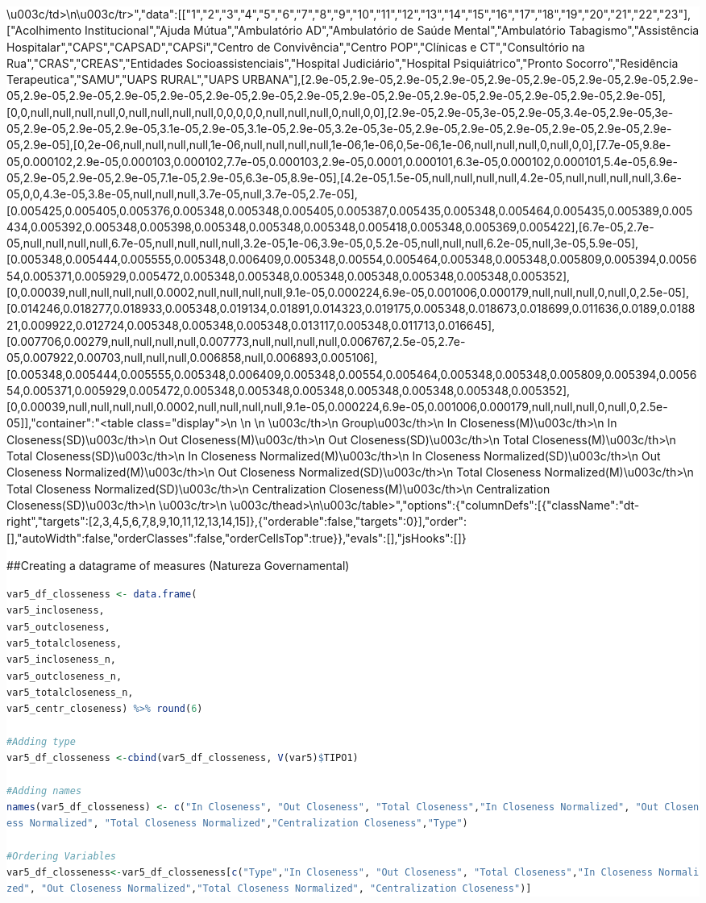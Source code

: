 \u003c/td>\n\u003c/tr>","data":[["1","2","3","4","5","6","7","8","9","10","11","12","13","14","15","16","17","18","19","20","21","22","23"],["Acolhimento Institucional","Ajuda Mútua","Ambulatório AD","Ambulatório de Saúde Mental","Ambulatório Tabagismo","Assistência Hospitalar","CAPS","CAPSAD","CAPSi","Centro de Convivência","Centro POP","Clínicas e CT","Consultório na Rua","CRAS","CREAS","Entidades Socioassistenciais","Hospital Judiciário","Hospital Psiquiátrico","Pronto Socorro","Residência Terapeutica","SAMU","UAPS RURAL","UAPS URBANA"],[2.9e-05,2.9e-05,2.9e-05,2.9e-05,2.9e-05,2.9e-05,2.9e-05,2.9e-05,2.9e-05,2.9e-05,2.9e-05,2.9e-05,2.9e-05,2.9e-05,2.9e-05,2.9e-05,2.9e-05,2.9e-05,2.9e-05,2.9e-05,2.9e-05,2.9e-05,2.9e-05],[0,0,null,null,null,null,0,null,null,null,null,0,0,0,0,0,null,null,null,0,null,0,0],[2.9e-05,2.9e-05,3e-05,2.9e-05,3.4e-05,2.9e-05,3e-05,2.9e-05,2.9e-05,2.9e-05,3.1e-05,2.9e-05,3.1e-05,2.9e-05,3.2e-05,3e-05,2.9e-05,2.9e-05,2.9e-05,2.9e-05,2.9e-05,2.9e-05,2.9e-05],[0,2e-06,null,null,null,null,1e-06,null,null,null,null,1e-06,1e-06,0,5e-06,1e-06,null,null,null,0,null,0,0],[7.7e-05,9.8e-05,0.000102,2.9e-05,0.000103,0.000102,7.7e-05,0.000103,2.9e-05,0.0001,0.000101,6.3e-05,0.000102,0.000101,5.4e-05,6.9e-05,2.9e-05,2.9e-05,2.9e-05,7.1e-05,2.9e-05,6.3e-05,8.9e-05],[4.2e-05,1.5e-05,null,null,null,null,4.2e-05,null,null,null,null,3.6e-05,0,0,4.3e-05,3.8e-05,null,null,null,3.7e-05,null,3.7e-05,2.7e-05],[0.005425,0.005405,0.005376,0.005348,0.005348,0.005405,0.005387,0.005435,0.005348,0.005464,0.005435,0.005389,0.005434,0.005392,0.005348,0.005398,0.005348,0.005348,0.005348,0.005418,0.005348,0.005369,0.005422],[6.7e-05,2.7e-05,null,null,null,null,6.7e-05,null,null,null,null,3.2e-05,1e-06,3.9e-05,0,5.2e-05,null,null,null,6.2e-05,null,3e-05,5.9e-05],[0.005348,0.005444,0.005555,0.005348,0.006409,0.005348,0.00554,0.005464,0.005348,0.005348,0.005809,0.005394,0.005654,0.005371,0.005929,0.005472,0.005348,0.005348,0.005348,0.005348,0.005348,0.005348,0.005352],[0,0.00039,null,null,null,null,0.0002,null,null,null,null,9.1e-05,0.000224,6.9e-05,0.001006,0.000179,null,null,null,0,null,0,2.5e-05],[0.014246,0.018277,0.018933,0.005348,0.019134,0.01891,0.014323,0.019175,0.005348,0.018673,0.018699,0.011636,0.0189,0.018821,0.009922,0.012724,0.005348,0.005348,0.005348,0.013117,0.005348,0.011713,0.016645],[0.007706,0.00279,null,null,null,null,0.007773,null,null,null,null,0.006767,2.5e-05,2.7e-05,0.007922,0.00703,null,null,null,0.006858,null,0.006893,0.005106],[0.005348,0.005444,0.005555,0.005348,0.006409,0.005348,0.00554,0.005464,0.005348,0.005348,0.005809,0.005394,0.005654,0.005371,0.005929,0.005472,0.005348,0.005348,0.005348,0.005348,0.005348,0.005348,0.005352],[0,0.00039,null,null,null,null,0.0002,null,null,null,null,9.1e-05,0.000224,6.9e-05,0.001006,0.000179,null,null,null,0,null,0,2.5e-05]],"container":"<table class=\"display\">\n  <thead>\n    <tr>\n      <th> \u003c/th>\n      <th>Group\u003c/th>\n      <th>In Closeness(M)\u003c/th>\n      <th>In Closeness(SD)\u003c/th>\n      <th>Out Closeness(M)\u003c/th>\n      <th>Out Closeness(SD)\u003c/th>\n      <th>Total Closeness(M)\u003c/th>\n      <th>Total Closeness(SD)\u003c/th>\n      <th>In Closeness Normalized(M)\u003c/th>\n      <th>In Closeness Normalized(SD)\u003c/th>\n      <th>Out Closeness Normalized(M)\u003c/th>\n      <th>Out Closeness Normalized(SD)\u003c/th>\n      <th>Total Closeness Normalized(M)\u003c/th>\n      <th>Total Closeness Normalized(SD)\u003c/th>\n      <th>Centralization Closeness(M)\u003c/th>\n      <th>Centralization Closeness(SD)\u003c/th>\n    \u003c/tr>\n  \u003c/thead>\n\u003c/table>","options":{"columnDefs":[{"className":"dt-right","targets":[2,3,4,5,6,7,8,9,10,11,12,13,14,15]},{"orderable":false,"targets":0}],"order":[],"autoWidth":false,"orderClasses":false,"orderCellsTop":true}},"evals":[],"jsHooks":[]}</script>

##Creating a datagrame of measures (Natureza Governamental)

```r
var5_df_closseness <- data.frame(
var5_incloseness,
var5_outcloseness,
var5_totalcloseness,
var5_incloseness_n,
var5_outcloseness_n,
var5_totalcloseness_n,
var5_centr_closeness) %>% round(6)

#Adding type
var5_df_closseness <-cbind(var5_df_closseness, V(var5)$TIPO1)

#Adding names
names(var5_df_closseness) <- c("In Closeness", "Out Closeness", "Total Closeness","In Closeness Normalized", "Out Closeness Normalized", "Total Closeness Normalized","Centralization Closeness","Type")

#Ordering Variables
var5_df_closseness<-var5_df_closseness[c("Type","In Closeness", "Out Closeness", "Total Closeness","In Closeness Normalized", "Out Closeness Normalized","Total Closeness Normalized", "Centralization Closeness")]
```